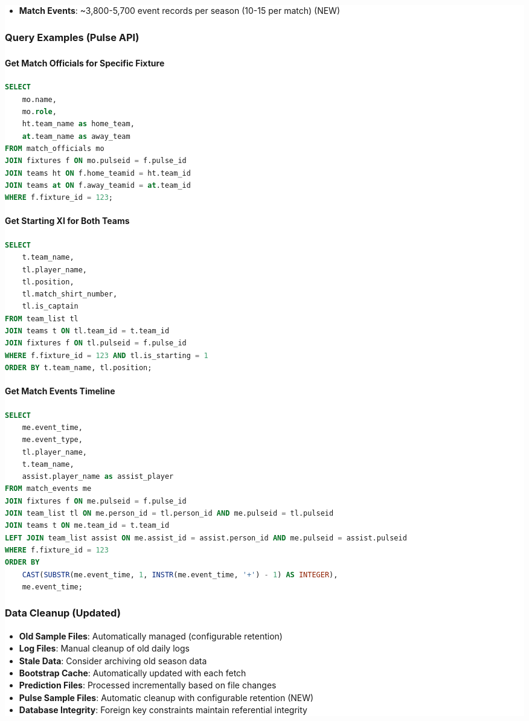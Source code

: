 - **Match Events**: ~3,800-5,700 event records per season (10-15 per match) (NEW)

### Query Examples (Pulse API)

#### Get Match Officials for Specific Fixture
```sql
SELECT 
    mo.name,
    mo.role,
    ht.team_name as home_team,
    at.team_name as away_team
FROM match_officials mo
JOIN fixtures f ON mo.pulseid = f.pulse_id
JOIN teams ht ON f.home_teamid = ht.team_id
JOIN teams at ON f.away_teamid = at.team_id
WHERE f.fixture_id = 123;
```

#### Get Starting XI for Both Teams
```sql
SELECT 
    t.team_name,
    tl.player_name,
    tl.position,
    tl.match_shirt_number,
    tl.is_captain
FROM team_list tl
JOIN teams t ON tl.team_id = t.team_id
JOIN fixtures f ON tl.pulseid = f.pulse_id
WHERE f.fixture_id = 123 AND tl.is_starting = 1
ORDER BY t.team_name, tl.position;
```

#### Get Match Events Timeline
```sql
SELECT 
    me.event_time,
    me.event_type,
    tl.player_name,
    t.team_name,
    assist.player_name as assist_player
FROM match_events me
JOIN fixtures f ON me.pulseid = f.pulse_id
JOIN team_list tl ON me.person_id = tl.person_id AND me.pulseid = tl.pulseid
JOIN teams t ON me.team_id = t.team_id
LEFT JOIN team_list assist ON me.assist_id = assist.person_id AND me.pulseid = assist.pulseid
WHERE f.fixture_id = 123
ORDER BY 
    CAST(SUBSTR(me.event_time, 1, INSTR(me.event_time, '+') - 1) AS INTEGER),
    me.event_time;
```

### Data Cleanup (Updated)
- **Old Sample Files**: Automatically managed (configurable retention)
- **Log Files**: Manual cleanup of old daily logs
- **Stale Data**: Consider archiving old season data
- **Bootstrap Cache**: Automatically updated with each fetch
- **Prediction Files**: Processed incrementally based on file changes
- **Pulse Sample Files**: Automatic cleanup with configurable retention (NEW)
- **Database Integrity**: Foreign key constraints maintain referential integrity